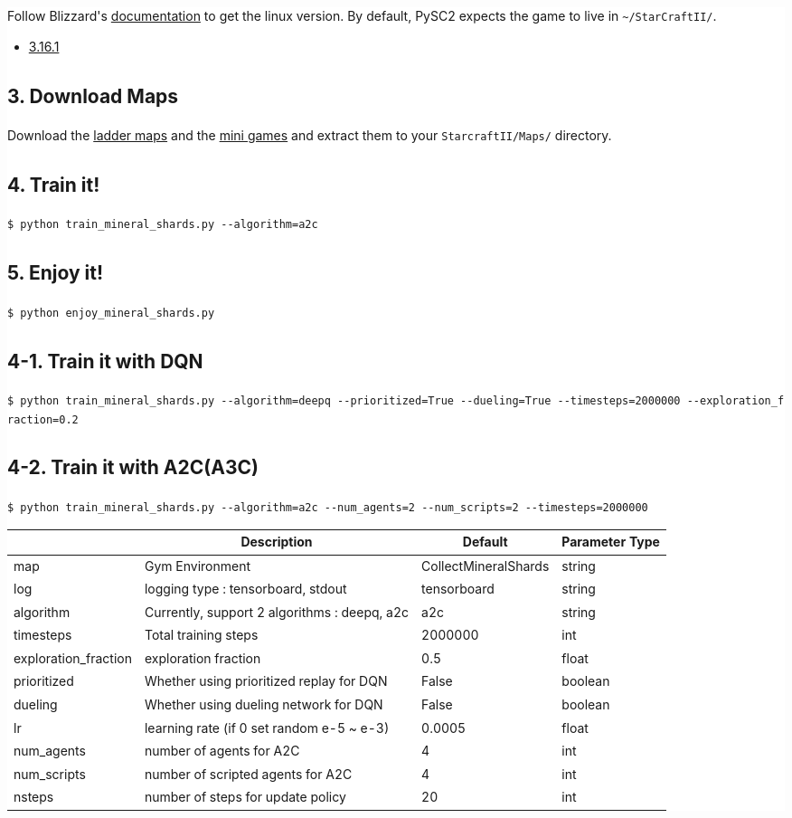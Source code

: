 Follow Blizzard's [documentation](https://github.com/Blizzard/s2client-proto#downloads) to
get the linux version. By default, PySC2 expects the game to live in
`~/StarCraftII/`.

* [3.16.1](http://blzdistsc2-a.akamaihd.net/Linux/SC2.3.16.1.zip)

## 3. Download Maps

Download the [ladder maps](https://github.com/Blizzard/s2client-proto#downloads)
and the [mini games](https://github.com/deepmind/pysc2/releases/download/v1.2/mini_games.zip)
and extract them to your `StarcraftII/Maps/` directory.

## 4. Train it!

```shell
$ python train_mineral_shards.py --algorithm=a2c
```

## 5. Enjoy it!

```shell
$ python enjoy_mineral_shards.py
```

## 4-1. Train it with DQN

```shell
$ python train_mineral_shards.py --algorithm=deepq --prioritized=True --dueling=True --timesteps=2000000 --exploration_fraction=0.2
```


## 4-2. Train it with A2C(A3C)

```shell
$ python train_mineral_shards.py --algorithm=a2c --num_agents=2 --num_scripts=2 --timesteps=2000000
```


|                      | Description                                     | Default                         | Parameter Type |
|----------------------|-------------------------------------------------|---------------------------------|----------------|
| map                  | Gym Environment                                 | CollectMineralShards            | string         |
| log                  | logging type  : tensorboard, stdout             | tensorboard                     | string         |
| algorithm            | Currently, support 2 algorithms  : deepq, a2c   | a2c                             | string         |
| timesteps            | Total training steps                            | 2000000                         | int            |
| exploration_fraction | exploration fraction                            | 0.5                             | float          |
| prioritized          | Whether using prioritized replay for DQN        | False                           | boolean        |
| dueling              | Whether using dueling network for DQN           | False                           | boolean        |
| lr                   | learning rate (if 0 set random e-5 ~ e-3)       | 0.0005                          | float          |
| num_agents           | number of agents for A2C                        | 4                               | int            |
| num_scripts          | number of scripted agents for A2C               | 4                               | int            |
| nsteps               | number of steps for update policy               | 20                              | int            |
